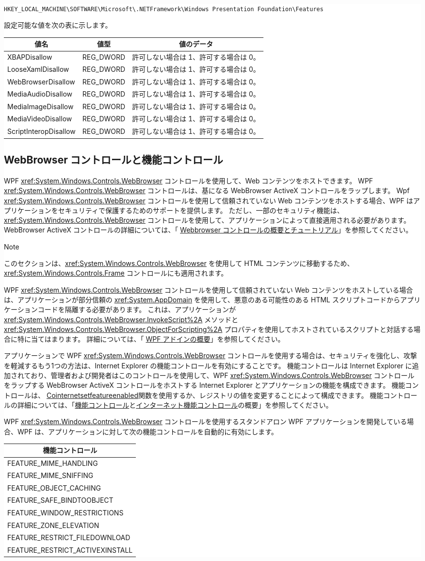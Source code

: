  `HKEY_LOCAL_MACHINE\SOFTWARE\Microsoft\.NETFramework\Windows Presentation Foundation\Features`  
  
 設定可能な値を次の表に示します。  
  
|値名|値型|値のデータ|  
|----------------|----------------|----------------|  
|XBAPDisallow|REG_DWORD|許可しない場合は 1、許可する場合は 0。|  
|LooseXamlDisallow|REG_DWORD|許可しない場合は 1、許可する場合は 0。|  
|WebBrowserDisallow|REG_DWORD|許可しない場合は 1、許可する場合は 0。|  
|MediaAudioDisallow|REG_DWORD|許可しない場合は 1、許可する場合は 0。|  
|MediaImageDisallow|REG_DWORD|許可しない場合は 1、許可する場合は 0。|  
|MediaVideoDisallow|REG_DWORD|許可しない場合は 1、許可する場合は 0。|  
|ScriptInteropDisallow|REG_DWORD|許可しない場合は 1、許可する場合は 0。|  
  
<a name="webbrowser_control_and_feature_controls"></a>   
## <a name="webbrowser-control-and-feature-controls"></a>WebBrowser コントロールと機能コントロール  
 WPF <xref:System.Windows.Controls.WebBrowser> コントロールを使用して、Web コンテンツをホストできます。 WPF <xref:System.Windows.Controls.WebBrowser> コントロールは、基になる WebBrowser ActiveX コントロールをラップします。 Wpf <xref:System.Windows.Controls.WebBrowser> コントロールを使用して信頼されていない Web コンテンツをホストする場合、WPF はアプリケーションをセキュリティで保護するためのサポートを提供します。 ただし、一部のセキュリティ機能は、<xref:System.Windows.Controls.WebBrowser> コントロールを使用して、アプリケーションによって直接適用される必要があります。 WebBrowser ActiveX コントロールの詳細については、「 [Webbrowser コントロールの概要とチュートリアル](https://go.microsoft.com/fwlink/?LinkId=179388)」を参照してください。  
  
> [!NOTE]
> このセクションは、<xref:System.Windows.Controls.WebBrowser> を使用して HTML コンテンツに移動するため、<xref:System.Windows.Controls.Frame> コントロールにも適用されます。  
  
 WPF <xref:System.Windows.Controls.WebBrowser> コントロールを使用して信頼されていない Web コンテンツをホストしている場合は、アプリケーションが部分信頼の <xref:System.AppDomain> を使用して、悪意のある可能性のある HTML スクリプトコードからアプリケーションコードを隔離する必要があります。 これは、アプリケーションが <xref:System.Windows.Controls.WebBrowser.InvokeScript%2A> メソッドと <xref:System.Windows.Controls.WebBrowser.ObjectForScripting%2A> プロパティを使用してホストされているスクリプトと対話する場合に特に当てはまります。 詳細については、「 [WPF アドインの概要](./app-development/wpf-add-ins-overview.md)」を参照してください。  
  
 アプリケーションで WPF <xref:System.Windows.Controls.WebBrowser> コントロールを使用する場合は、セキュリティを強化し、攻撃を軽減するもう1つの方法は、Internet Explorer の機能コントロールを有効にすることです。 機能コントロールは Internet Explorer に追加されており、管理者および開発者はこのコントロールを使用して、WPF <xref:System.Windows.Controls.WebBrowser> コントロールをラップする WebBrowser ActiveX コントロールをホストする Internet Explorer とアプリケーションの機能を構成できます。 機能コントロールは、 [Cointernetsetfeatureenabled](https://go.microsoft.com/fwlink/?LinkId=179394)関数を使用するか、レジストリの値を変更することによって構成できます。 機能コントロールの詳細については、「[機能コントロール](https://go.microsoft.com/fwlink/?LinkId=179390)と[インターネット機能コントロール](https://go.microsoft.com/fwlink/?LinkId=179392)の概要」を参照してください。  
  
 WPF <xref:System.Windows.Controls.WebBrowser> コントロールを使用するスタンドアロン WPF アプリケーションを開発している場合、WPF は、アプリケーションに対して次の機能コントロールを自動的に有効にします。  
  
|機能コントロール|  
|---------------------|  
|FEATURE_MIME_HANDLING|  
|FEATURE_MIME_SNIFFING|  
|FEATURE_OBJECT_CACHING|  
|FEATURE_SAFE_BINDTOOBJECT|  
|FEATURE_WINDOW_RESTRICTIONS|  
|FEATURE_ZONE_ELEVATION|  
|FEATURE_RESTRICT_FILEDOWNLOAD|  
|FEATURE_RESTRICT_ACTIVEXINSTALL|  